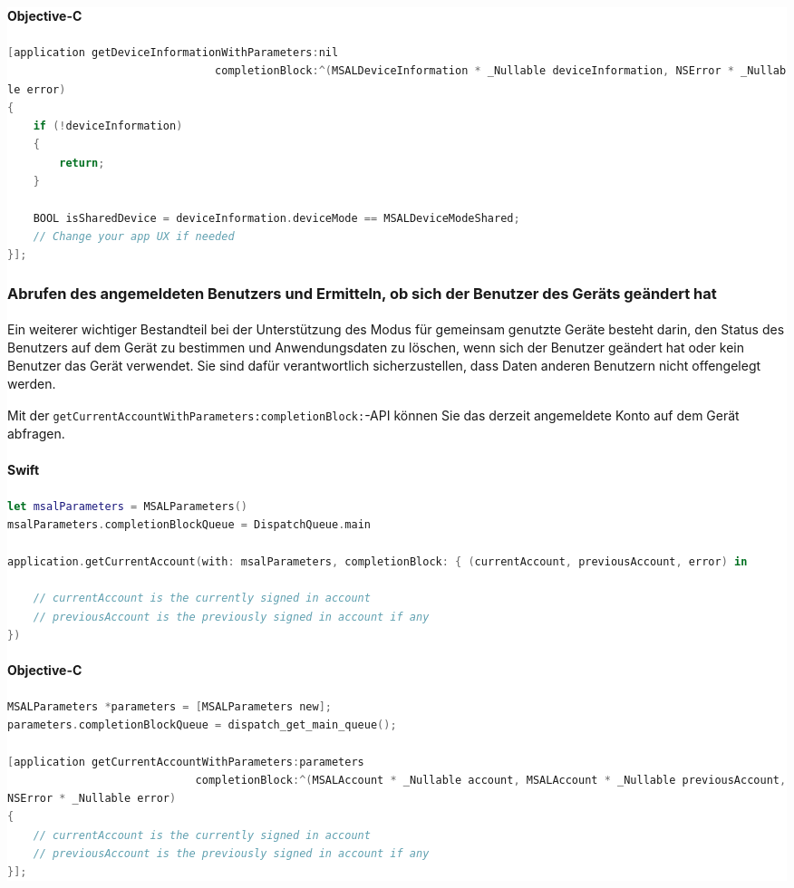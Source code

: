 #### <a name="objective-c"></a>Objective-C

```objective-c
[application getDeviceInformationWithParameters:nil
                                completionBlock:^(MSALDeviceInformation * _Nullable deviceInformation, NSError * _Nullable error)
{
    if (!deviceInformation)
    {
        return;
    }

    BOOL isSharedDevice = deviceInformation.deviceMode == MSALDeviceModeShared;
    // Change your app UX if needed
}];
```

### <a name="get-the-signed-in-user-and-determine-if-a-user-has-changed-on-the-device"></a>Abrufen des angemeldeten Benutzers und Ermitteln, ob sich der Benutzer des Geräts geändert hat

Ein weiterer wichtiger Bestandteil bei der Unterstützung des Modus für gemeinsam genutzte Geräte besteht darin, den Status des Benutzers auf dem Gerät zu bestimmen und Anwendungsdaten zu löschen, wenn sich der Benutzer geändert hat oder kein Benutzer das Gerät verwendet. Sie sind dafür verantwortlich sicherzustellen, dass Daten anderen Benutzern nicht offengelegt werden.

Mit der `getCurrentAccountWithParameters:completionBlock:`-API können Sie das derzeit angemeldete Konto auf dem Gerät abfragen.

#### <a name="swift"></a>Swift

```swift
let msalParameters = MSALParameters()
msalParameters.completionBlockQueue = DispatchQueue.main

application.getCurrentAccount(with: msalParameters, completionBlock: { (currentAccount, previousAccount, error) in

    // currentAccount is the currently signed in account
    // previousAccount is the previously signed in account if any
})
```

#### <a name="objective-c"></a>Objective-C

```objective-c
MSALParameters *parameters = [MSALParameters new];
parameters.completionBlockQueue = dispatch_get_main_queue();

[application getCurrentAccountWithParameters:parameters
                             completionBlock:^(MSALAccount * _Nullable account, MSALAccount * _Nullable previousAccount, NSError * _Nullable error)
{
    // currentAccount is the currently signed in account
    // previousAccount is the previously signed in account if any
}];
```
